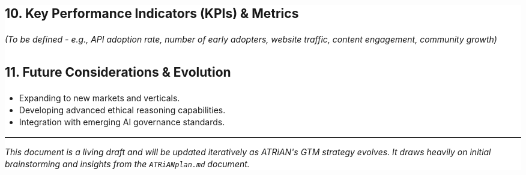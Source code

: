 ## 10. Key Performance Indicators (KPIs) & Metrics

*(To be defined - e.g., API adoption rate, number of early adopters, website traffic, content engagement, community growth)*

## 11. Future Considerations & Evolution

-   Expanding to new markets and verticals.
-   Developing advanced ethical reasoning capabilities.
-   Integration with emerging AI governance standards.

---

*This document is a living draft and will be updated iteratively as ATRiAN's GTM strategy evolves. It draws heavily on initial brainstorming and insights from the `ATRiANplan.md` document.*